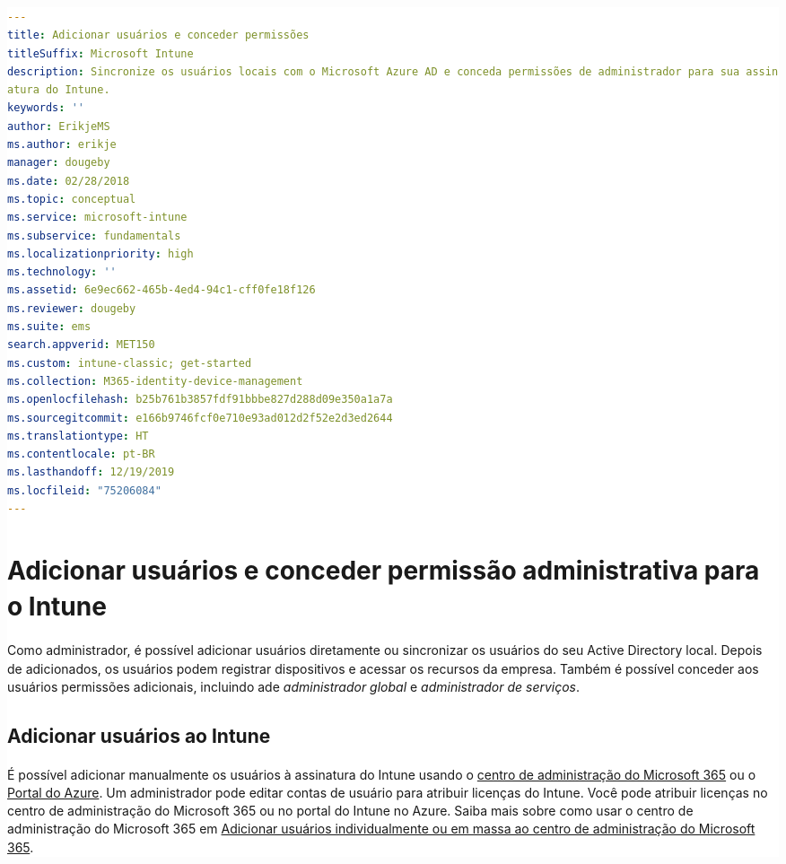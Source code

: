 ```yaml
---
title: Adicionar usuários e conceder permissões
titleSuffix: Microsoft Intune
description: Sincronize os usuários locais com o Microsoft Azure AD e conceda permissões de administrador para sua assinatura do Intune.
keywords: ''
author: ErikjeMS
ms.author: erikje
manager: dougeby
ms.date: 02/28/2018
ms.topic: conceptual
ms.service: microsoft-intune
ms.subservice: fundamentals
ms.localizationpriority: high
ms.technology: ''
ms.assetid: 6e9ec662-465b-4ed4-94c1-cff0fe18f126
ms.reviewer: dougeby
ms.suite: ems
search.appverid: MET150
ms.custom: intune-classic; get-started
ms.collection: M365-identity-device-management
ms.openlocfilehash: b25b761b3857fdf91bbbe827d288d09e350a1a7a
ms.sourcegitcommit: e166b9746fcf0e710e93ad012d2f52e2d3ed2644
ms.translationtype: HT
ms.contentlocale: pt-BR
ms.lasthandoff: 12/19/2019
ms.locfileid: "75206084"
---
```

# <a name="add-users-and-grant-administrative-permission-to-intune"></a>Adicionar usuários e conceder permissão administrativa para o Intune

Como administrador, é possível adicionar usuários diretamente ou sincronizar os usuários do seu Active Directory local. Depois de adicionados, os usuários podem registrar dispositivos e acessar os recursos da empresa. Também é possível conceder aos usuários permissões adicionais, incluindo ade *administrador global* e *administrador de serviços*.

## <a name="add-users-to-intune"></a>Adicionar usuários ao Intune

É possível adicionar manualmente os usuários à assinatura do Intune usando o [centro de administração do Microsoft 365](https://admin.microsoft.com) ou o [Portal do Azure](https://portal.azure.com/#blade/Microsoft_Intune_DeviceSettings/ExtensionLandingBlade/overview). Um administrador pode editar contas de usuário para atribuir licenças do Intune. Você pode atribuir licenças no centro de administração do Microsoft 365 ou no portal do Intune no Azure. Saiba mais sobre como usar o centro de administração do Microsoft 365 em [Adicionar usuários individualmente ou em massa ao centro de administração do Microsoft 365](https://support.office.com/article/Add-users-individually-or-in-bulk-to-Office-365-Admin-Help-1970f7d6-03b5-442f-b385-5880b9c256ec).
